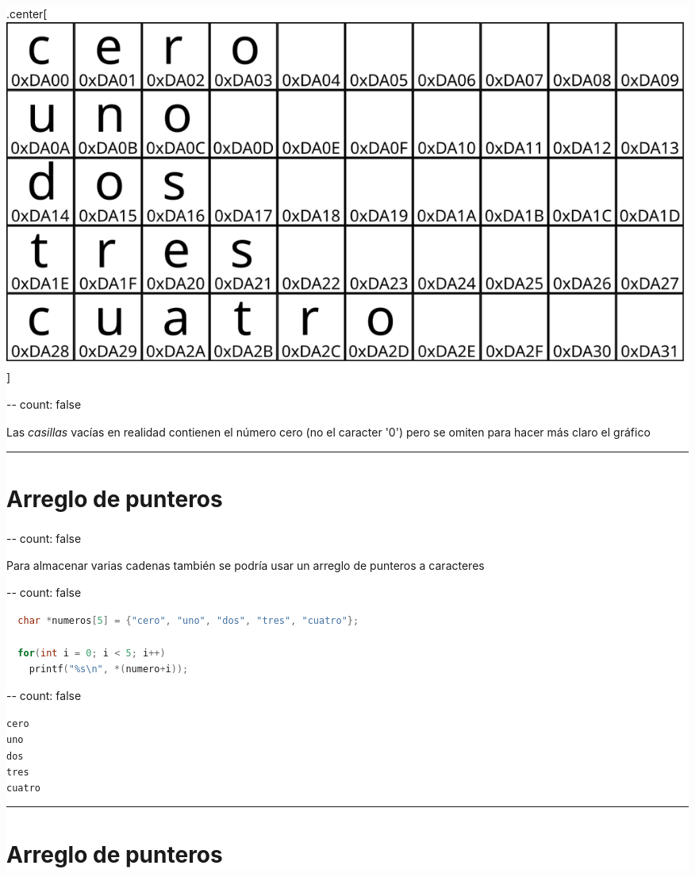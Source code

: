 .center[![:scale 90%](assets/memoria-200.svg)]

--
count: false

Las _casillas_ vacías en realidad contienen el número cero (no el caracter '0') pero se omiten para hacer más claro el gráfico

---
# Arreglo de punteros

--
count: false

Para almacenar varias cadenas también se podría usar un arreglo de punteros a caracteres

--
count: false

```C
  char *numeros[5] = {"cero", "uno", "dos", "tres", "cuatro"};

  for(int i = 0; i < 5; i++)
    printf("%s\n", *(numero+i));
```
--
count: false

```sh
cero
uno
dos
tres
cuatro
```
---
# Arreglo de punteros
